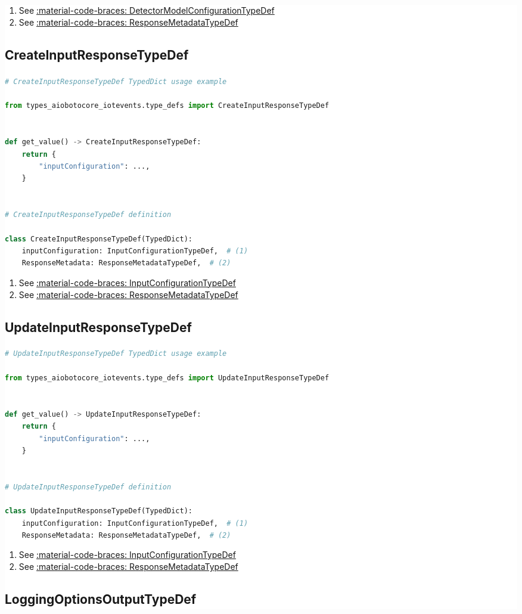 1. See [:material-code-braces: DetectorModelConfigurationTypeDef](./type_defs.md#detectormodelconfigurationtypedef)
2. See [:material-code-braces: ResponseMetadataTypeDef](./type_defs.md#responsemetadatatypedef)

## CreateInputResponseTypeDef

```python
# CreateInputResponseTypeDef TypedDict usage example

from types_aiobotocore_iotevents.type_defs import CreateInputResponseTypeDef


def get_value() -> CreateInputResponseTypeDef:
    return {
        "inputConfiguration": ...,
    }


# CreateInputResponseTypeDef definition

class CreateInputResponseTypeDef(TypedDict):
    inputConfiguration: InputConfigurationTypeDef,  # (1)
    ResponseMetadata: ResponseMetadataTypeDef,  # (2)
```

1. See [:material-code-braces: InputConfigurationTypeDef](./type_defs.md#inputconfigurationtypedef)
2. See [:material-code-braces: ResponseMetadataTypeDef](./type_defs.md#responsemetadatatypedef)

## UpdateInputResponseTypeDef

```python
# UpdateInputResponseTypeDef TypedDict usage example

from types_aiobotocore_iotevents.type_defs import UpdateInputResponseTypeDef


def get_value() -> UpdateInputResponseTypeDef:
    return {
        "inputConfiguration": ...,
    }


# UpdateInputResponseTypeDef definition

class UpdateInputResponseTypeDef(TypedDict):
    inputConfiguration: InputConfigurationTypeDef,  # (1)
    ResponseMetadata: ResponseMetadataTypeDef,  # (2)
```

1. See [:material-code-braces: InputConfigurationTypeDef](./type_defs.md#inputconfigurationtypedef)
2. See [:material-code-braces: ResponseMetadataTypeDef](./type_defs.md#responsemetadatatypedef)

## LoggingOptionsOutputTypeDef
